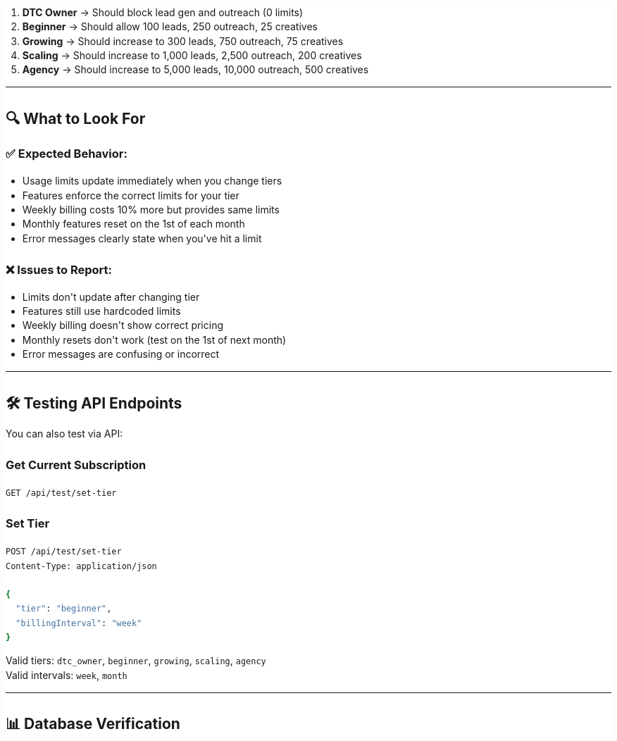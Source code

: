 1. **DTC Owner** → Should block lead gen and outreach (0 limits)
2. **Beginner** → Should allow 100 leads, 250 outreach, 25 creatives
3. **Growing** → Should increase to 300 leads, 750 outreach, 75 creatives
4. **Scaling** → Should increase to 1,000 leads, 2,500 outreach, 200 creatives
5. **Agency** → Should increase to 5,000 leads, 10,000 outreach, 500 creatives

---

## 🔍 What to Look For

### ✅ Expected Behavior:
- Usage limits update immediately when you change tiers
- Features enforce the correct limits for your tier
- Weekly billing costs 10% more but provides same limits
- Monthly features reset on the 1st of each month
- Error messages clearly state when you've hit a limit

### ❌ Issues to Report:
- Limits don't update after changing tier
- Features still use hardcoded limits
- Weekly billing doesn't show correct pricing
- Monthly resets don't work (test on the 1st of next month)
- Error messages are confusing or incorrect

---

## 🛠️ Testing API Endpoints

You can also test via API:

### Get Current Subscription
```bash
GET /api/test/set-tier
```

### Set Tier
```bash
POST /api/test/set-tier
Content-Type: application/json

{
  "tier": "beginner",
  "billingInterval": "week"
}
```

Valid tiers: `dtc_owner`, `beginner`, `growing`, `scaling`, `agency`  
Valid intervals: `week`, `month`

---

## 📊 Database Verification

